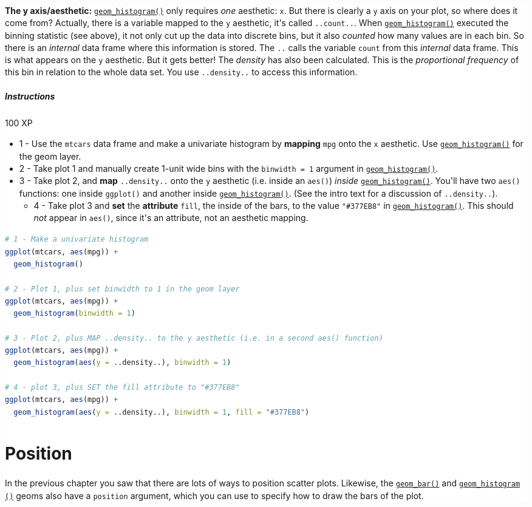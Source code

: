 **The y axis/aesthetic:** [`geom_histogram()`](http://www.rdocumentation.org/packages/ggplot2/functions/geom_histogram) only requires *one* aesthetic: `x`. But there is clearly a `y` axis on your plot, so where does it come from? Actually, there is a variable mapped to the `y` aesthetic, it's called `..count..`. When [`geom_histogram()`](http://www.rdocumentation.org/packages/ggplot2/functions/geom_histogram) executed the binning statistic (see above), it not only cut up the data into discrete bins, but it also *counted* how many values are in each bin. So there is an *internal* data frame where this information is stored. The `..` calls the variable `count` from this *internal* data frame. This is what appears on the `y` aesthetic. But it gets better! The *density* has also been calculated. This is the *proportional frequency* of this bin in relation to the whole data set. You use `..density..` to access this information.

##### Instructions

100 XP

- 1 - Use the `mtcars` data frame and make a univariate histogram by **mapping** `mpg` onto the `x` aesthetic. Use [`geom_histogram()`](http://www.rdocumentation.org/packages/ggplot2/functions/geom_histogram) for the geom layer.
- 2 - Take plot 1 and manually create 1-unit wide bins with the `binwidth = 1` argument in [`geom_histogram()`](http://www.rdocumentation.org/packages/ggplot2/functions/geom_histogram).
- 3 - Take plot 2, and **map** `..density..` onto the `y` aesthetic (i.e. inside an `aes()`) *inside* [`geom_histogram()`](http://www.rdocumentation.org/packages/ggplot2/functions/geom_histogram). You'll have two `aes()` functions: one inside `ggplot()` and another inside [`geom_histogram()`](http://www.rdocumentation.org/packages/ggplot2/functions/geom_histogram). (See the intro text for a discussion of `..density..`).
  - 4 - Take plot 3 and **set** the **attribute** `fill`, the inside of the bars, to the value `"#377EB8"` in [`geom_histogram()`](http://www.rdocumentation.org/packages/ggplot2/functions/geom_histogram). This should *not* appear in `aes()`, since it's an attribute, not an aesthetic mapping.

```R
# 1 - Make a univariate histogram
ggplot(mtcars, aes(mpg)) +
  geom_histogram()

# 2 - Plot 1, plus set binwidth to 1 in the geom layer
ggplot(mtcars, aes(mpg)) +
  geom_histogram(binwidth = 1)

# 3 - Plot 2, plus MAP ..density.. to the y aesthetic (i.e. in a second aes() function)
ggplot(mtcars, aes(mpg)) +
  geom_histogram(aes(y = ..density..), binwidth = 1)

# 4 - plot 3, plus SET the fill attribute to "#377EB8"
ggplot(mtcars, aes(mpg)) +
  geom_histogram(aes(y = ..density..), binwidth = 1, fill = "#377EB8")
```

# Position

In the previous chapter you saw that there are lots of ways to position scatter plots. Likewise, the [`geom_bar()`](http://www.rdocumentation.org/packages/ggplot2/functions/geom_bar) and [`geom_histogram()`](http://www.rdocumentation.org/packages/ggplot2/functions/geom_histogram) geoms also have a `position` argument, which you can use to specify how to draw the bars of the plot.
